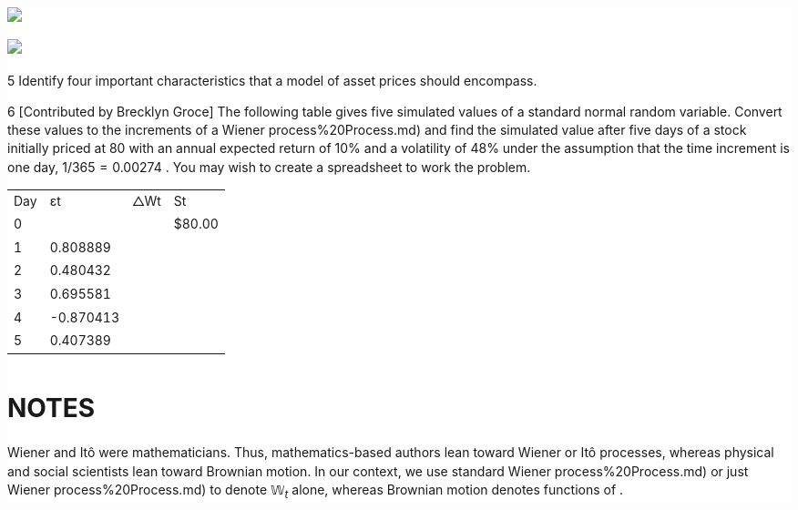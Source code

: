 ![](4b4aea0a7a78e8a00389a331f186d77e7072a5781e39f21c6b5b30fca24f1475.jpg)  

![](64dcff44b2f32589b28562c7ab565ff0172e2aa86302391c863e6cfc7a505b22.jpg)  

5 Identify four important characteristics that a model of asset prices should encompass.  

6 [Contributed by Brecklyn Groce] The following table gives five simulated values of a standard normal random variable. Convert these values to the increments of a Wiener process%20Process.md) and find the simulated value after five days of a stock initially priced at 80 with an annual expected return of $10\%$ and a volatility of $48\%$ under the assumption that the time increment is one day, $1/365=0.00274$ . You may wish to create a spreadsheet to work the problem.  

<html><body><table><tr><td>Day</td><td>εt</td><td>△Wt</td><td>St</td></tr><tr><td>0</td><td></td><td></td><td>$80.00</td></tr><tr><td>1</td><td>0.808889</td><td></td><td></td></tr><tr><td>2</td><td>0.480432</td><td></td><td></td></tr><tr><td>3</td><td>0.695581</td><td></td><td></td></tr><tr><td>4</td><td>-0.870413</td><td></td><td></td></tr><tr><td>5</td><td>0.407389</td><td></td><td></td></tr></table></body></html>  

# NOTES  

[^1]: The terms Brownian motion, Wiener process%20Process.md), and Itô process are often used interchangeably though there are technically some differences. Recall Robert Brown was a botanist, whereas

Wiener and Itô were mathematicians. Thus, mathematics-based authors lean toward Wiener or Itô processes, whereas physical and social scientists lean toward Brownian motion. In our context, we use standard Wiener process%20Process.md) or just Wiener process%20Process.md) to denote $\mathbf{}\mathbb{W}_{t}$ alone, whereas Brownian motion denotes functions of $\mathbf{}\mathbb{\mathbf{}}_{}$ .   
[^2]: Remember that $d\mathbb{W}_{t}=\varepsilon_{t}\sqrt{d t}$ . Squaring the square root term gives $d t$ . This term is then multiplied by the variance of $\varepsilon_{t},$ which is 1.0.
[^3]: Other properties like skewness might be important but we ignore them for this model.
[^4]: It is common but not required to express expected returns and variances on an annual basis. For example, banks quote CD rates for a year, though the CD may have some other maturity. The Federal Reserve may have a target Fed Funds rate, which is stated on an annual basis, though most borrowings at that rate are overnight.
[^5]: This type of process is also sometimes called a lognormal diffusion process. We explore this result in more detail in Chapter 12, Section 12.1.
[^6]: Arithmetic (accent on third syllable) Brownian motion offers an alternative approach to several financial problems. We will cover these processes in detail starting in Chapter 12.
[^7]: Another method is to use the Excel function $\c=$ normsinv(rand()), which directly gives a standard normal random variable.
